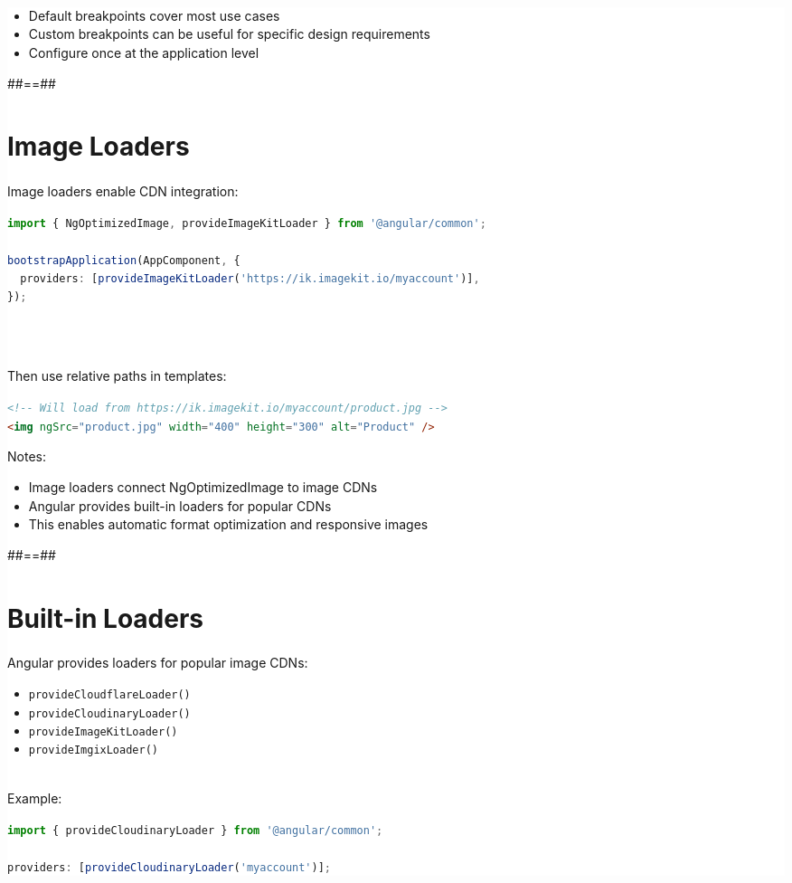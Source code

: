 - Default breakpoints cover most use cases
- Custom breakpoints can be useful for specific design requirements
- Configure once at the application level

##==##



# Image Loaders

Image loaders enable CDN integration:

```typescript
import { NgOptimizedImage, provideImageKitLoader } from '@angular/common';

bootstrapApplication(AppComponent, {
  providers: [provideImageKitLoader('https://ik.imagekit.io/myaccount')],
});
```



<br/><br/>

Then use relative paths in templates:

```html
<!-- Will load from https://ik.imagekit.io/myaccount/product.jpg -->
<img ngSrc="product.jpg" width="400" height="300" alt="Product" />
```



Notes:

- Image loaders connect NgOptimizedImage to image CDNs
- Angular provides built-in loaders for popular CDNs
- This enables automatic format optimization and responsive images

##==##



# Built-in Loaders

Angular provides loaders for popular image CDNs:

- `provideCloudflareLoader()`
- `provideCloudinaryLoader()`
- `provideImageKitLoader()`
- `provideImgixLoader()`<br/><br/>

Example:

```typescript
import { provideCloudinaryLoader } from '@angular/common';

providers: [provideCloudinaryLoader('myaccount')];
```
